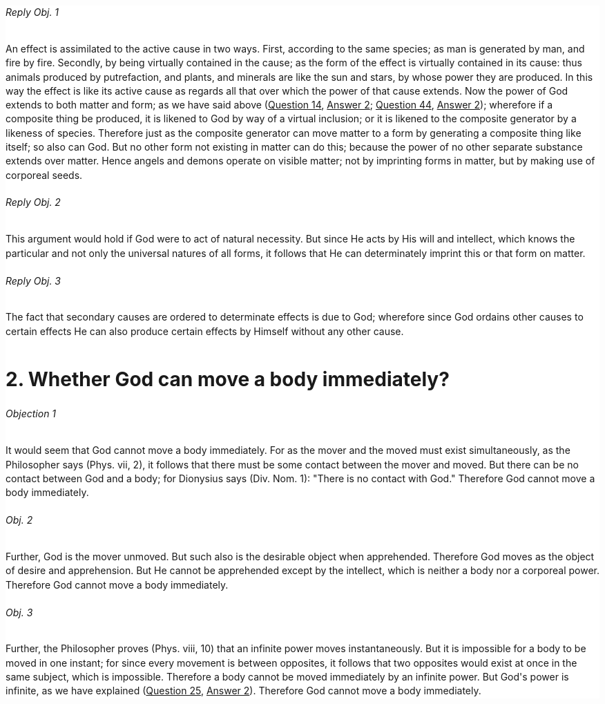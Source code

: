 ###### Reply Obj. 1
An effect is assimilated to the active cause in two ways. First, according to the same species; as man is generated by man, and fire by fire. Secondly, by being virtually contained in the cause; as the form of the effect is virtually contained in its cause: thus animals produced by putrefaction, and plants, and minerals are like the sun and stars, by whose power they are produced. In this way the effect is like its active cause as regards all that over which the power of that cause extends. Now the power of God extends to both matter and form; as we have said above ([Question 14](../2.%20One%20God/14.%20God's%20Knowledge.md), [Answer 2](../2.%20One%20God/14.%20God's%20Knowledge.md#2.%20Whether%20God%20understands%20Himself?%20); [Question 44](../44.%20Creation/44.%20Production%20of%20Beings/44.%20Procession%20of%20Creatures%20From%20God,%20and%20of%20the%20First%20Cause%20of%20All%20Things.md), [Answer 2](../44.%20Creation/44.%20Production%20of%20Beings/44.%20Procession%20of%20Creatures%20From%20God,%20and%20of%20the%20First%20Cause%20of%20All%20Things.md#2.%20Whether%20primary%20matter%20is%20created%20by%20God?%20)); wherefore if a composite thing be produced, it is likened to God by way of a virtual inclusion; or it is likened to the composite generator by a likeness of species. Therefore just as the composite generator can move matter to a form by generating a composite thing like itself; so also can God. But no other form not existing in matter can do this; because the power of no other separate substance extends over matter. Hence angels and demons operate on visible matter; not by imprinting forms in matter, but by making use of corporeal seeds.  

###### Reply Obj. 2
This argument would hold if God were to act of natural necessity. But since He acts by His will and intellect, which knows the particular and not only the universal natures of all forms, it follows that He can determinately imprint this or that form on matter.  

###### Reply Obj. 3
The fact that secondary causes are ordered to determinate effects is due to God; wherefore since God ordains other causes to certain effects He can also produce certain effects by Himself without any other cause.  




# 2. Whether God can move a body immediately? 

###### Objection 1
It would seem that God cannot move a body immediately. For as the mover and the moved must exist simultaneously, as the Philosopher says (Phys. vii, 2), it follows that there must be some contact between the mover and moved. But there can be no contact between God and a body; for Dionysius says (Div. Nom. 1): "There is no contact with God." Therefore God cannot move a body immediately.  

###### Obj. 2
Further, God is the mover unmoved. But such also is the desirable object when apprehended. Therefore God moves as the object of desire and apprehension. But He cannot be apprehended except by the intellect, which is neither a body nor a corporeal power. Therefore God cannot move a body immediately.  

###### Obj. 3
Further, the Philosopher proves (Phys. viii, 10) that an infinite power moves instantaneously. But it is impossible for a body to be moved in one instant; for since every movement is between opposites, it follows that two opposites would exist at once in the same subject, which is impossible. Therefore a body cannot be moved immediately by an infinite power. But God's power is infinite, as we have explained ([Question 25](../2.%20One%20God/25.%20Power%20of%20God.md), [Answer 2](../2.%20One%20God/25.%20Power%20of%20God.md#2.%20Whether%20the%20power%20of%20God%20is%20infinite?%20)). Therefore God cannot move a body immediately.  

